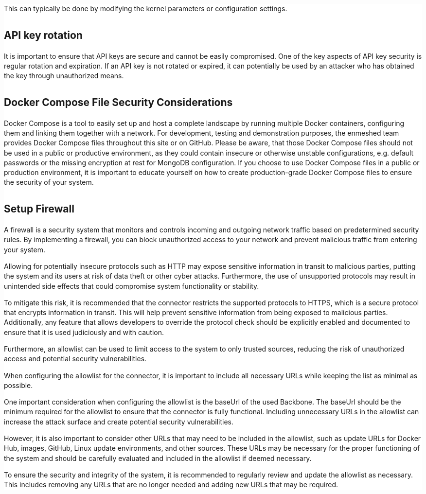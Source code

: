 This can typically be done by modifying the kernel parameters or configuration settings.

## API key rotation

It is important to ensure that API keys are secure and cannot be easily compromised. One of the key aspects of API key security is regular rotation and expiration. If an API key is not rotated or expired, it can potentially be used by an attacker who has obtained the key through unauthorized means.

## Docker Compose File Security Considerations

Docker Compose is a tool to easily set up and host a complete landscape by running multiple Docker containers, configuring them and linking them together with a network. For development, testing and demonstration purposes, the enmeshed team provides Docker Compose files throughout this site or on GitHub. Please be aware, that those Docker Compose files should not be used in a public or productive environment, as they could contain insecure or otherwise unstable configurations, e.g. default passwords or the missing encryption at rest for MongoDB configuration. If you choose to use Docker Compose files in a public or production environment, it is important to educate yourself on how to create production-grade Docker Compose files to ensure the security of your system.

## Setup Firewall

A firewall is a security system that monitors and controls incoming and outgoing network traffic based on predetermined security rules. By implementing a firewall, you can block unauthorized access to your network and prevent malicious traffic from entering your system.

Allowing for potentially insecure protocols such as HTTP may expose sensitive information in transit to malicious parties, putting the system and its users at risk of data theft or other cyber attacks. Furthermore, the use of unsupported protocols may result in unintended side effects that could compromise system functionality or stability.

To mitigate this risk, it is recommended that the connector restricts the supported protocols to HTTPS, which is a secure protocol that encrypts information in transit. This will help prevent sensitive information from being exposed to malicious parties. Additionally, any feature that allows developers to override the protocol check should be explicitly enabled and documented to ensure that it is used judiciously and with caution.

Furthermore, an allowlist can be used to limit access to the system to only trusted sources, reducing the risk of unauthorized access and potential security vulnerabilities.

When configuring the allowlist for the connector, it is important to include all necessary URLs while keeping the list as minimal as possible.

One important consideration when configuring the allowlist is the baseUrl of the used Backbone. The baseUrl should be the minimum required for the allowlist to ensure that the connector is fully functional. Including unnecessary URLs in the allowlist can increase the attack surface and create potential security vulnerabilities.

However, it is also important to consider other URLs that may need to be included in the allowlist, such as update URLs for Docker Hub, images, GitHub, Linux update environments, and other sources. These URLs may be necessary for the proper functioning of the system and should be carefully evaluated and included in the allowlist if deemed necessary.

To ensure the security and integrity of the system, it is recommended to regularly review and update the allowlist as necessary. This includes removing any URLs that are no longer needed and adding new URLs that may be required.
